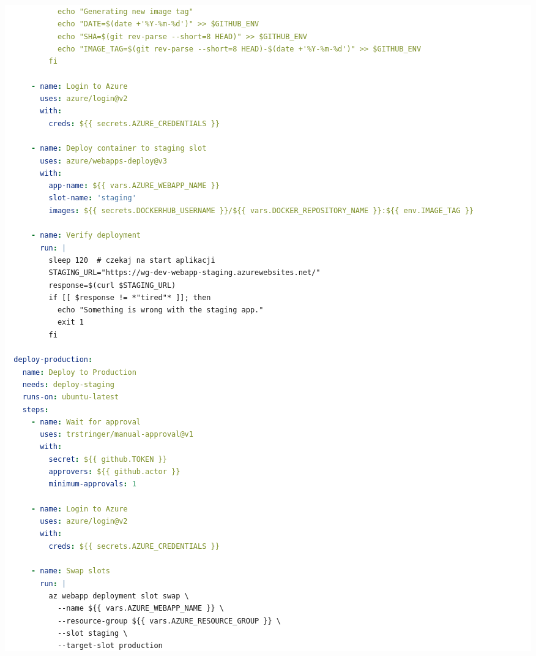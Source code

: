 ```yaml
            echo "Generating new image tag"
            echo "DATE=$(date +'%Y-%m-%d')" >> $GITHUB_ENV
            echo "SHA=$(git rev-parse --short=8 HEAD)" >> $GITHUB_ENV
            echo "IMAGE_TAG=$(git rev-parse --short=8 HEAD)-$(date +'%Y-%m-%d')" >> $GITHUB_ENV
          fi
        
      - name: Login to Azure
        uses: azure/login@v2
        with:
          creds: ${{ secrets.AZURE_CREDENTIALS }}
          
      - name: Deploy container to staging slot
        uses: azure/webapps-deploy@v3
        with:
          app-name: ${{ vars.AZURE_WEBAPP_NAME }}
          slot-name: 'staging'
          images: ${{ secrets.DOCKERHUB_USERNAME }}/${{ vars.DOCKER_REPOSITORY_NAME }}:${{ env.IMAGE_TAG }}

      - name: Verify deployment
        run: |
          sleep 120  # czekaj na start aplikacji
          STAGING_URL="https://wg-dev-webapp-staging.azurewebsites.net/"
          response=$(curl $STAGING_URL)
          if [[ $response != *"tired"* ]]; then
            echo "Something is wrong with the staging app."
            exit 1
          fi

  deploy-production:
    name: Deploy to Production
    needs: deploy-staging
    runs-on: ubuntu-latest
    steps:
      - name: Wait for approval
        uses: trstringer/manual-approval@v1
        with:
          secret: ${{ github.TOKEN }}
          approvers: ${{ github.actor }}
          minimum-approvals: 1

      - name: Login to Azure
        uses: azure/login@v2
        with:
          creds: ${{ secrets.AZURE_CREDENTIALS }}

      - name: Swap slots
        run: |
          az webapp deployment slot swap \
            --name ${{ vars.AZURE_WEBAPP_NAME }} \
            --resource-group ${{ vars.AZURE_RESOURCE_GROUP }} \
            --slot staging \
            --target-slot production
```
